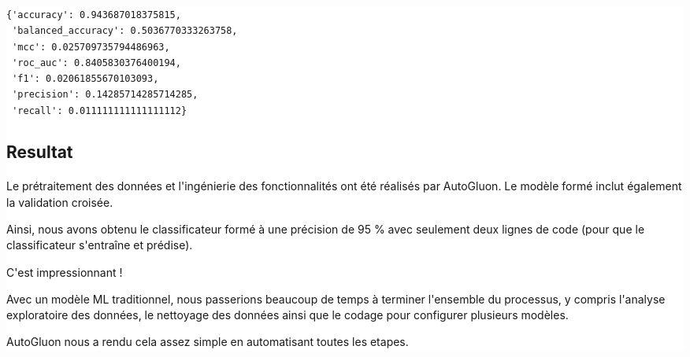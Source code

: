 



    {'accuracy': 0.943687018375815,
     'balanced_accuracy': 0.5036770333263758,
     'mcc': 0.025709735794486963,
     'roc_auc': 0.8405830376400194,
     'f1': 0.02061855670103093,
     'precision': 0.14285714285714285,
     'recall': 0.011111111111111112}



## Resultat

Le prétraitement des données et l'ingénierie des fonctionnalités ont été réalisés par AutoGluon.
Le modèle formé inclut également la validation croisée.

Ainsi, nous avons obtenu le classificateur formé à une précision de 95 % avec seulement deux lignes de code (pour que le classificateur s'entraîne et prédise).

C'est impressionnant !

Avec un modèle ML traditionnel, nous passerions beaucoup de temps à terminer l'ensemble du processus, y compris l'analyse exploratoire des données, le nettoyage des données ainsi que le codage pour configurer plusieurs modèles.

AutoGluon nous a rendu cela assez simple en automatisant toutes les etapes.


```python

```

